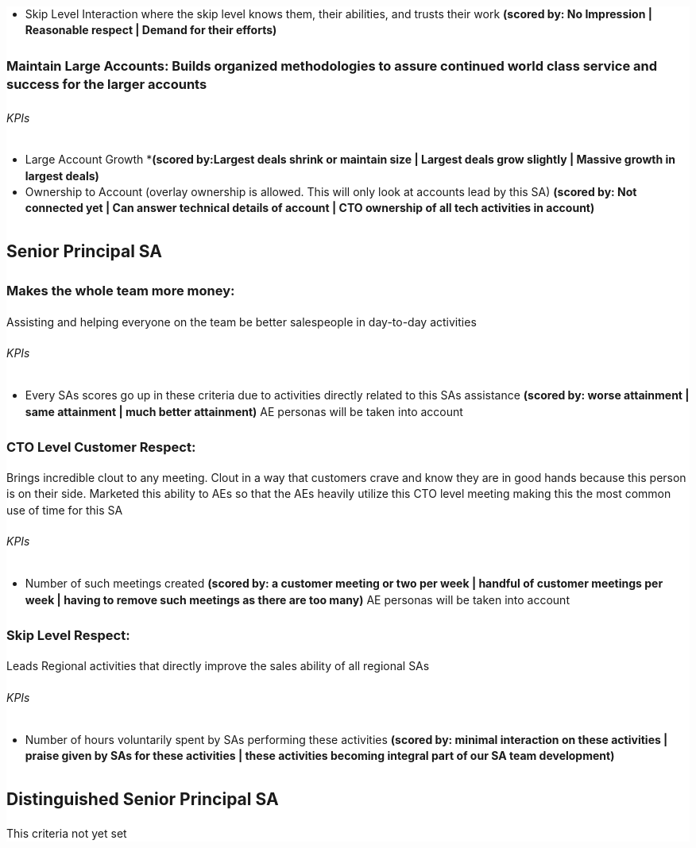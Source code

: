   * Skip Level Interaction where the skip level knows them, their abilities, and trusts their work **(scored by: No Impression | Reasonable respect | Demand for their efforts)**
### Maintain Large Accounts: Builds organized methodologies to assure continued world class service and success for the larger accounts
###### KPIs 
  * Large Account Growth ***(scored by:Largest deals shrink or maintain size | Largest deals grow slightly | Massive growth in largest deals)**
  * Ownership to Account (overlay ownership is allowed. This will only look at accounts lead by this SA) **(scored by: Not connected yet | Can answer technical details of account | CTO ownership of all tech activities in account)**
## Senior Principal SA
### Makes the whole team more money: 
Assisting and helping everyone on the team be better salespeople in day-to-day activities
###### KPIs 
  * Every SAs scores go up in these criteria due to activities directly related to this SAs assistance **(scored by: worse attainment | same attainment | much better attainment)** AE personas will be taken into account
### CTO Level Customer Respect: 
Brings incredible clout to any meeting. Clout in a way that customers crave and know they are in good hands because this person is on their side. Marketed this ability to AEs so that the AEs heavily utilize this CTO level meeting making this the most common use of time for this SA
###### KPIs 
  * Number of such meetings created **(scored by: a customer meeting or two per week | handful of customer meetings per week | having to remove such meetings as there are too many)** AE personas will be taken into account
### Skip Level Respect: 
Leads Regional activities that directly improve the sales ability of all regional SAs
###### KPIs 
  * Number of hours voluntarily spent by SAs performing these activities **(scored by: minimal interaction on these activities | praise given by SAs for these activities | these activities becoming integral part of our SA team development)**
## Distinguished Senior Principal SA
This criteria not yet set
